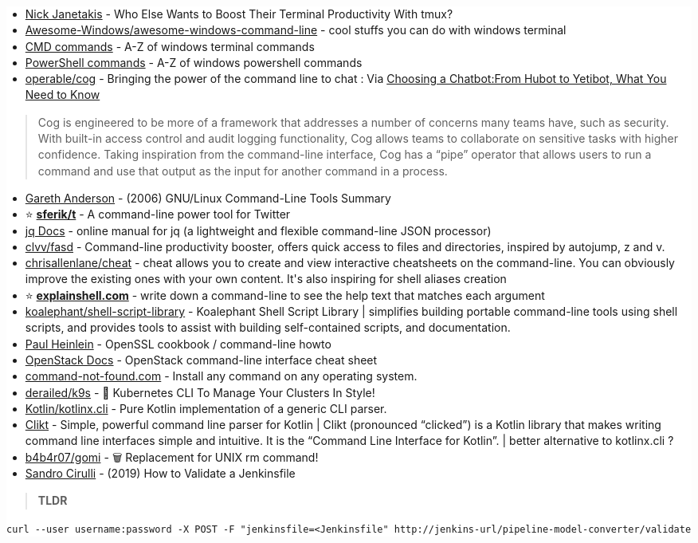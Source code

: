 -   [Nick Janetakis](https://nickjanetakis.com/blog/who-else-wants-to-boost-their-productivity-with-tmux) - Who Else Wants to Boost Their Terminal Productivity With tmux?
-   [Awesome-Windows/awesome-windows-command-line](https://github.com/Awesome-Windows/awesome-windows-command-line) - cool stuffs you can do with windows terminal
-   [CMD commands](https://ss64.com/nt/) - A-Z of windows terminal commands
-   [PowerShell commands](https://ss64.com/ps/) - A-Z of windows powershell commands
-   [operable/cog](https://github.com/operable/cog/) - Bringing the power of the command line to chat : Via [Choosing a Chatbot:From Hubot to Yetibot, What You Need to Know](https://victorops.com/blog/choose-chatbotfrom-hubot-yetibot-need-know)

> Cog is engineered to be more of a framework that addresses a number of concerns many teams have, such as security. With built-in access control and audit logging functionality, Cog allows teams to collaborate on sensitive tasks with higher confidence. Taking inspiration from the command-line interface, Cog has a “pipe” operator that allows users to run a command and use that output as the input for another command in a process.

-   [Gareth Anderson](http://www.tldp.org/LDP/GNU-Linux-Tools-Summary/html/index.html) - (2006) GNU/Linux Command-Line Tools Summary
-   ⭐ [**sferik/t**](https://github.com/sferik/t) - A command-line power tool for Twitter
-   [jq Docs](https://stedolan.github.io/jq/manual/) - online manual for jq (a lightweight and flexible command-line JSON processor)
-   [clvv/fasd](https://github.com/clvv/fasd) - Command-line productivity booster, offers quick access to files and directories, inspired by autojump, z and v.
-   [chrisallenlane/cheat](https://github.com/chrisallenlane/cheat) - cheat allows you to create and view interactive cheatsheets on the command-line. You can obviously improve the existing ones with your own content. It's also inspiring for shell aliases creation
-   ⭐ [**explainshell.com**](https://explainshell.com/) - write down a command-line to see the help text that matches each argument
-   [koalephant/shell-script-library](https://bitbucket.org/koalephant/shell-script-library/) - Koalephant Shell Script Library | simplifies building portable command-line tools using shell scripts, and provides tools to assist with building self-contained scripts, and documentation.
-   [Paul Heinlein](https://www.madboa.com/geek/openssl/) - OpenSSL cookbook / command-line howto
-   [OpenStack Docs](https://docs.openstack.org/user-guide/cli-cheat-sheet.html) - OpenStack command-line interface cheat sheet
-   [command-not-found.com](https://command-not-found.com/) - Install any command on any operating system.
-   [derailed/k9s](https://github.com/derailed/k9s) - 🐶 Kubernetes CLI To Manage Your Clusters In Style!
-   [Kotlin/kotlinx.cli](https://github.com/Kotlin/kotlinx.cli) - Pure Kotlin implementation of a generic CLI parser.
-   [Clikt](https://ajalt.github.io/clikt/) - Simple, powerful command line parser for Kotlin | Clikt (pronounced “clicked”) is a Kotlin library that makes writing command line interfaces simple and intuitive. It is the “Command Line Interface for Kotlin”. | better alternative to kotlinx.cli ?
-   [b4b4r07/gomi](https://github.com/b4b4r07/gomi) - 🗑️ Replacement for UNIX rm command!
-   [Sandro Cirulli](https://sandrocirulli.net/how-to-validate-a-jenkinsfile/) - (2019) How to Validate a Jenkinsfile

> **TLDR**

```
curl --user username:password -X POST -F "jenkinsfile=<Jenkinsfile" http://jenkins-url/pipeline-model-converter/validate
```
